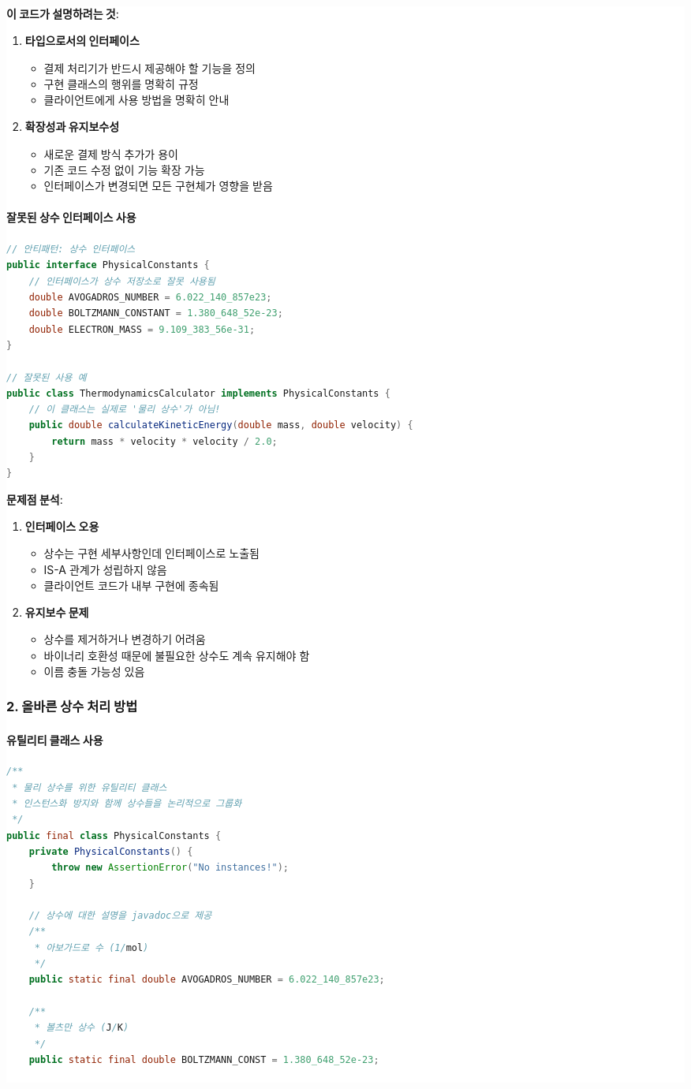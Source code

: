**이 코드가 설명하려는 것**:
1. **타입으로서의 인터페이스**
   - 결제 처리기가 반드시 제공해야 할 기능을 정의
   - 구현 클래스의 행위를 명확히 규정
   - 클라이언트에게 사용 방법을 명확히 안내

2. **확장성과 유지보수성**
   - 새로운 결제 방식 추가가 용이
   - 기존 코드 수정 없이 기능 확장 가능
   - 인터페이스가 변경되면 모든 구현체가 영향을 받음

#### 잘못된 상수 인터페이스 사용
```java
// 안티패턴: 상수 인터페이스
public interface PhysicalConstants {
    // 인터페이스가 상수 저장소로 잘못 사용됨
    double AVOGADROS_NUMBER = 6.022_140_857e23;
    double BOLTZMANN_CONSTANT = 1.380_648_52e-23;
    double ELECTRON_MASS = 9.109_383_56e-31;
}

// 잘못된 사용 예
public class ThermodynamicsCalculator implements PhysicalConstants {
    // 이 클래스는 실제로 '물리 상수'가 아님!
    public double calculateKineticEnergy(double mass, double velocity) {
        return mass * velocity * velocity / 2.0;
    }
}
```

**문제점 분석**:
1. **인터페이스 오용**
   - 상수는 구현 세부사항인데 인터페이스로 노출됨
   - IS-A 관계가 성립하지 않음
   - 클라이언트 코드가 내부 구현에 종속됨

2. **유지보수 문제**
   - 상수를 제거하거나 변경하기 어려움
   - 바이너리 호환성 때문에 불필요한 상수도 계속 유지해야 함
   - 이름 충돌 가능성 있음

### 2. 올바른 상수 처리 방법

#### 유틸리티 클래스 사용
```java
/**
 * 물리 상수를 위한 유틸리티 클래스
 * 인스턴스화 방지와 함께 상수들을 논리적으로 그룹화
 */
public final class PhysicalConstants {
    private PhysicalConstants() {
        throw new AssertionError("No instances!");
    }
    
    // 상수에 대한 설명을 javadoc으로 제공
    /**
     * 아보가드로 수 (1/mol)
     */
    public static final double AVOGADROS_NUMBER = 6.022_140_857e23;
    
    /**
     * 볼츠만 상수 (J/K)
     */
    public static final double BOLTZMANN_CONST = 1.380_648_52e-23;
    
```